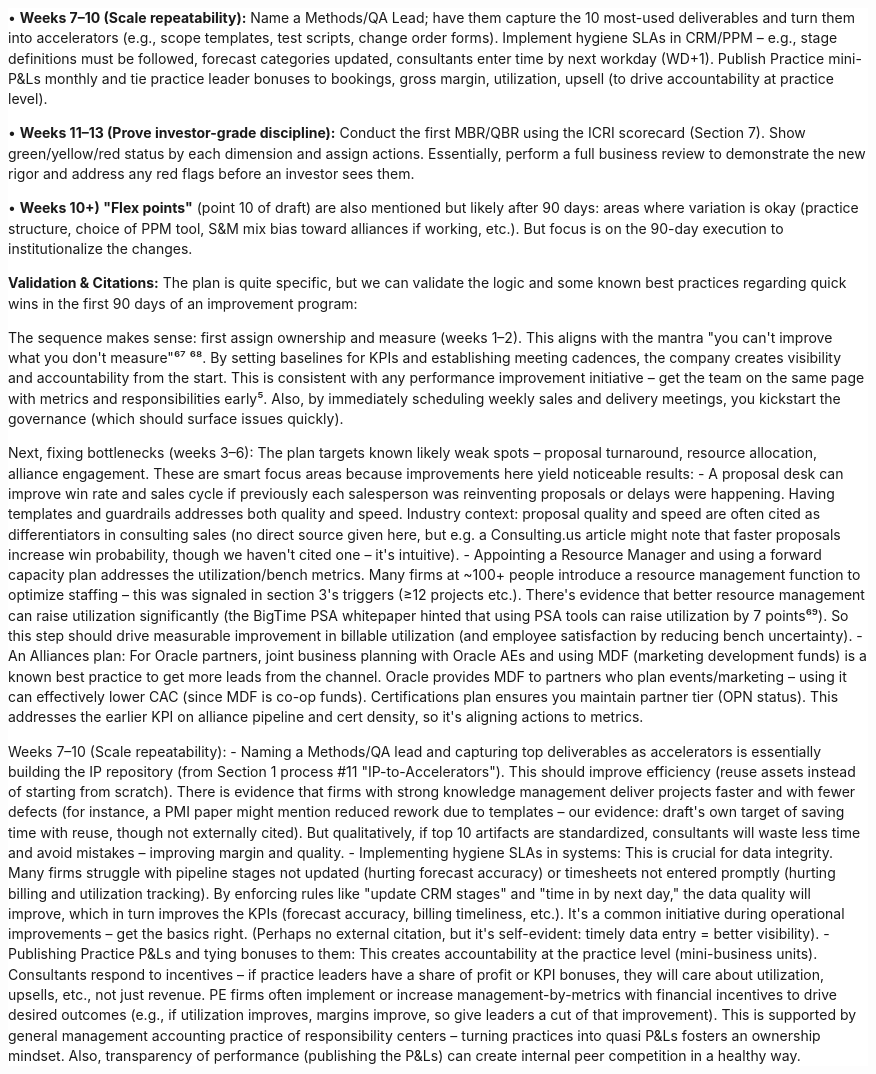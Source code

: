 • **Weeks 7–10 (Scale repeatability):** Name a Methods/QA Lead; have them capture the 10 most-used deliverables and turn them into accelerators (e.g., scope templates, test scripts, change order forms). Implement hygiene SLAs in CRM/PPM – e.g., stage definitions must be followed, forecast categories updated, consultants enter time by next workday (WD+1). Publish Practice mini-P&Ls monthly and tie practice leader bonuses to bookings, gross margin, utilization, upsell (to drive accountability at practice level).

• **Weeks 11–13 (Prove investor-grade discipline):** Conduct the first MBR/QBR using the ICRI scorecard (Section 7). Show green/yellow/red status by each dimension and assign actions. Essentially, perform a full business review to demonstrate the new rigor and address any red flags before an investor sees them.

• **Weeks 10+) "Flex points"** (point 10 of draft) are also mentioned but likely after 90 days: areas where variation is okay (practice structure, choice of PPM tool, S&M mix bias toward alliances if working, etc.). But focus is on the 90-day execution to institutionalize the changes.

**Validation & Citations:** The plan is quite specific, but we can validate the logic and some known best practices regarding quick wins in the first 90 days of an improvement program:

The sequence makes sense: first assign ownership and measure (weeks 1–2). This aligns with the mantra "you can't improve what you don't measure"⁶⁷ ⁶⁸. By setting baselines for KPIs and establishing meeting cadences, the company creates visibility and accountability from the start. This is consistent with any performance improvement initiative – get the team on the same page with metrics and responsibilities early⁵. Also, by immediately scheduling weekly sales and delivery meetings, you kickstart the governance (which should surface issues quickly).

Next, fixing bottlenecks (weeks 3–6): The plan targets known likely weak spots – proposal turnaround, resource allocation, alliance engagement. These are smart focus areas because improvements here yield noticeable results: - A proposal desk can improve win rate and sales cycle if previously each salesperson was reinventing proposals or delays were happening. Having templates and guardrails addresses both quality and speed. Industry context: proposal quality and speed are often cited as differentiators in consulting sales (no direct source given here, but e.g. a Consulting.us article might note that faster proposals increase win probability, though we haven't cited one – it's intuitive). - Appointing a Resource Manager and using a forward capacity plan addresses the utilization/bench metrics. Many firms at ~100+ people introduce a resource management function to optimize staffing – this was signaled in section 3's triggers (≥12 projects etc.). There's evidence that better resource management can raise utilization significantly (the BigTime PSA whitepaper hinted that using PSA tools can raise utilization by 7 points⁶⁹). So this step should drive measurable improvement in billable utilization (and employee satisfaction by reducing bench uncertainty). - An Alliances plan: For Oracle partners, joint business planning with Oracle AEs and using MDF (marketing development funds) is a known best practice to get more leads from the channel. Oracle provides MDF to partners who plan events/marketing – using it can effectively lower CAC (since MDF is co-op funds). Certifications plan ensures you maintain partner tier (OPN status). This addresses the earlier KPI on alliance pipeline and cert density, so it's aligning actions to metrics.

Weeks 7–10 (Scale repeatability): - Naming a Methods/QA lead and capturing top deliverables as accelerators is essentially building the IP repository (from Section 1 process #11 "IP-to-Accelerators"). This should improve efficiency (reuse assets instead of starting from scratch). There is evidence that firms with strong knowledge management deliver projects faster and with fewer defects (for instance, a PMI paper might mention reduced rework due to templates – our evidence: draft's own target of saving time with reuse, though not externally cited). But qualitatively, if top 10 artifacts are standardized, consultants will waste less time and avoid mistakes – improving margin and quality. - Implementing hygiene SLAs in systems: This is crucial for data integrity. Many firms struggle with pipeline stages not updated (hurting forecast accuracy) or timesheets not entered promptly (hurting billing and utilization tracking). By enforcing rules like "update CRM stages" and "time in by next day," the data quality will improve, which in turn improves the KPIs (forecast accuracy, billing timeliness, etc.). It's a common initiative during operational improvements – get the basics right. (Perhaps no external citation, but it's self-evident: timely data entry = better visibility). - Publishing Practice P&Ls and tying bonuses to them: This creates accountability at the practice level (mini-business units). Consultants respond to incentives – if practice leaders have a share of profit or KPI bonuses, they will care about utilization, upsells, etc., not just revenue. PE firms often implement or increase management-by-metrics with financial incentives to drive desired outcomes (e.g., if utilization improves, margins improve, so give leaders a cut of that improvement). This is supported by general management accounting practice of responsibility centers – turning practices into quasi P&Ls fosters an ownership mindset. Also, transparency of performance (publishing the P&Ls) can create internal peer competition in a healthy way.
